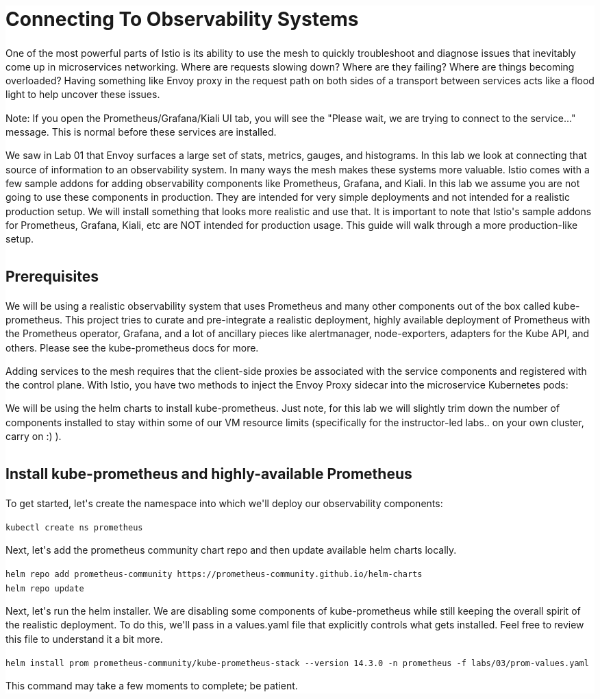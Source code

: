 # Connecting To Observability Systems
One of the most powerful parts of Istio is its ability to use the mesh to quickly troubleshoot and diagnose issues that inevitably come up in microservices networking. Where are requests slowing down? Where are they failing? Where are things becoming overloaded? Having something like Envoy proxy in the request path on both sides of a transport between services acts like a flood light to help uncover these issues.

Note: If you open the Prometheus/Grafana/Kiali UI tab, you will see the "Please wait, we are trying to connect to the service..." message. This is normal before these services are installed.

We saw in Lab 01 that Envoy surfaces a large set of stats, metrics, gauges, and histograms. In this lab we look at connecting that source of information to an observability system. In many ways the mesh makes these systems more valuable. Istio comes with a few sample addons for adding observability components like Prometheus, Grafana, and Kiali. In this lab we assume you are not going to use these components in production. They are intended for very simple deployments and not intended for a realistic production setup. We will install something that looks more realistic and use that. It is important to note that Istio's sample addons for Prometheus, Grafana, Kiali, etc are NOT intended for production usage. This guide will walk through a more production-like setup.

## Prerequisites
We will be using a realistic observability system that uses Prometheus and many other components out of the box called kube-prometheus. This project tries to curate and pre-integrate a realistic deployment, highly available deployment of Prometheus with the Prometheus operator, Grafana, and a lot of ancillary pieces like alertmanager, node-exporters, adapters for the Kube API, and others. Please see the kube-prometheus docs for more.

Adding services to the mesh requires that the client-side proxies be associated with the service components and registered with the control plane. With Istio, you have two methods to inject the Envoy Proxy sidecar into the microservice Kubernetes pods:

We will be using the helm charts to install kube-prometheus. Just note, for this lab we will slightly trim down the number of components installed to stay within some of our VM resource limits (specifically for the instructor-led labs.. on your own cluster, carry on :) ).

## Install kube-prometheus and highly-available Prometheus
To get started, let's create the namespace into which we'll deploy our observability components:
```
kubectl create ns prometheus
```
Next, let's add the prometheus community chart repo and then update available helm charts locally.
```
helm repo add prometheus-community https://prometheus-community.github.io/helm-charts
helm repo update
```

Next, let's run the helm installer. We are disabling some components of kube-prometheus while still keeping the overall spirit of the realistic deployment. To do this, we'll pass in a values.yaml file that explicitly controls what gets installed. Feel free to review this file to understand it a bit more.

```
helm install prom prometheus-community/kube-prometheus-stack --version 14.3.0 -n prometheus -f labs/03/prom-values.yaml
```
This command may take a few moments to complete; be patient.

